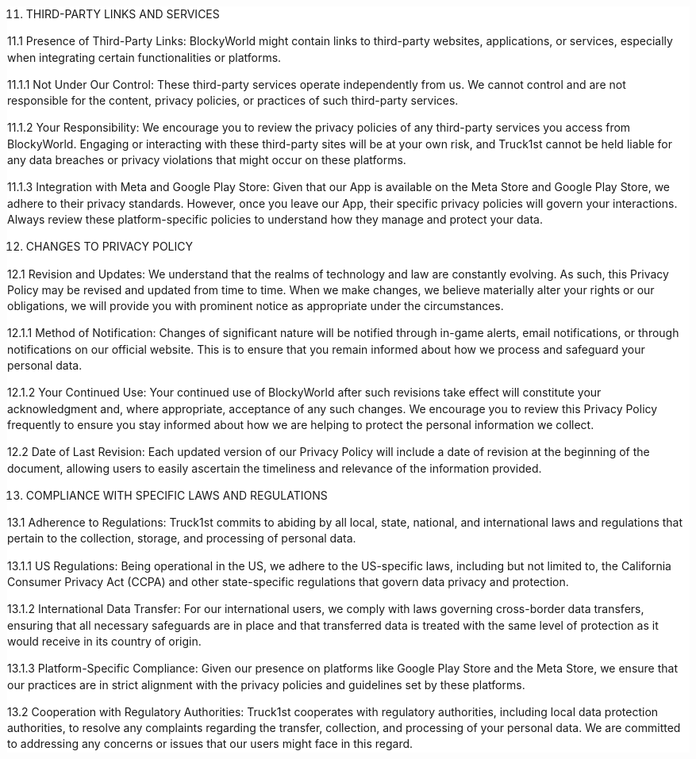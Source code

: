 11. THIRD-PARTY LINKS AND SERVICES

11.1 Presence of Third-Party Links: BlockyWorld might contain links to third-party websites, applications, or services, especially when integrating certain functionalities or platforms.

11.1.1 Not Under Our Control: These third-party services operate independently from us. We cannot control and are not responsible for the content, privacy policies, or practices of such third-party services.

11.1.2 Your Responsibility: We encourage you to review the privacy policies of any third-party services you access from BlockyWorld. Engaging or interacting with these third-party sites will be at your own risk, and Truck1st cannot be held liable for any data breaches or privacy violations that might occur on these platforms.

11.1.3 Integration with Meta and Google Play Store: Given that our App is available on the Meta Store and Google Play Store, we adhere to their privacy standards. However, once you leave our App, their specific privacy policies will govern your interactions. Always review these platform-specific policies to understand how they manage and protect your data.

12. CHANGES TO PRIVACY POLICY

12.1 Revision and Updates: We understand that the realms of technology and law are constantly evolving. As such, this Privacy Policy may be revised and updated from time to time. When we make changes, we believe materially alter your rights or our obligations, we will provide you with prominent notice as appropriate under the circumstances.

12.1.1 Method of Notification: Changes of significant nature will be notified through in-game alerts, email notifications, or through notifications on our official website. This is to ensure that you remain informed about how we process and safeguard your personal data.

12.1.2 Your Continued Use: Your continued use of BlockyWorld after such revisions take effect will constitute your acknowledgment and, where appropriate, acceptance of any such changes. We encourage you to review this Privacy Policy frequently to ensure you stay informed about how we are helping to protect the personal information we collect.

12.2 Date of Last Revision: Each updated version of our Privacy Policy will include a date of revision at the beginning of the document, allowing users to easily ascertain the timeliness and relevance of the information provided.

13. COMPLIANCE WITH SPECIFIC LAWS AND REGULATIONS

13.1 Adherence to Regulations: Truck1st commits to abiding by all local, state, national, and international laws and regulations that pertain to the collection, storage, and processing of personal data.

13.1.1 US Regulations: Being operational in the US, we adhere to the US-specific laws, including but not limited to, the California Consumer Privacy Act (CCPA) and other state-specific regulations that govern data privacy and protection.

13.1.2 International Data Transfer: For our international users, we comply with laws governing cross-border data transfers, ensuring that all necessary safeguards are in place and that transferred data is treated with the same level of protection as it would receive in its country of origin.

13.1.3 Platform-Specific Compliance: Given our presence on platforms like Google Play Store and the Meta Store, we ensure that our practices are in strict alignment with the privacy policies and guidelines set by these platforms.

13.2 Cooperation with Regulatory Authorities: Truck1st cooperates with regulatory authorities, including local data protection authorities, to resolve any complaints regarding the transfer, collection, and processing of your personal data. We are committed to addressing any concerns or issues that our users might face in this regard.
